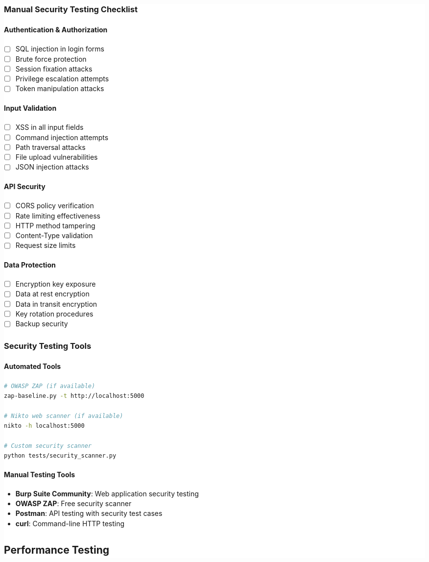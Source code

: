 ### Manual Security Testing Checklist

#### Authentication & Authorization
- [ ] SQL injection in login forms
- [ ] Brute force protection
- [ ] Session fixation attacks
- [ ] Privilege escalation attempts
- [ ] Token manipulation attacks

#### Input Validation
- [ ] XSS in all input fields
- [ ] Command injection attempts
- [ ] Path traversal attacks
- [ ] File upload vulnerabilities
- [ ] JSON injection attacks

#### API Security
- [ ] CORS policy verification
- [ ] Rate limiting effectiveness
- [ ] HTTP method tampering
- [ ] Content-Type validation
- [ ] Request size limits

#### Data Protection
- [ ] Encryption key exposure
- [ ] Data at rest encryption
- [ ] Data in transit encryption
- [ ] Key rotation procedures
- [ ] Backup security

### Security Testing Tools

#### Automated Tools
```bash
# OWASP ZAP (if available)
zap-baseline.py -t http://localhost:5000

# Nikto web scanner (if available)
nikto -h localhost:5000

# Custom security scanner
python tests/security_scanner.py
```

#### Manual Testing Tools
- **Burp Suite Community**: Web application security testing
- **OWASP ZAP**: Free security scanner
- **Postman**: API testing with security test cases
- **curl**: Command-line HTTP testing

## Performance Testing
